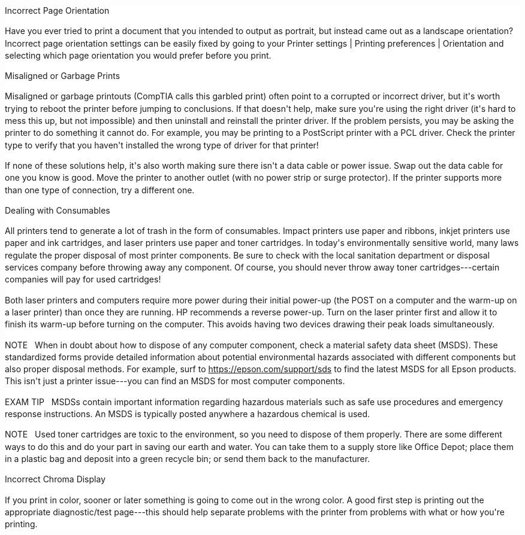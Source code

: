 Incorrect Page Orientation

Have you ever tried to print a document that you intended to output as portrait, but instead came out as a landscape orientation? Incorrect page orientation settings can be easily fixed by going to your Printer settings | Printing preferences | Orientation and selecting which page orientation you would prefer before you print.

Misaligned or Garbage Prints

Misaligned or garbage printouts (CompTIA calls this garbled print) often point to a corrupted or incorrect driver, but it's worth trying to reboot the printer before jumping to conclusions. If that doesn't help, make sure you're using the right driver (it's hard to mess this up, but not impossible) and then uninstall and reinstall the printer driver. If the problem persists, you may be asking the printer to do something it cannot do. For example, you may be printing to a PostScript printer with a PCL driver. Check the printer type to verify that you haven't installed the wrong type of driver for that printer!

If none of these solutions help, it's also worth making sure there isn't a data cable or power issue. Swap out the data cable for one you know is good. Move the printer to another outlet (with no power strip or surge protector). If the printer supports more than one type of connection, try a different one.

Dealing with Consumables

All printers tend to generate a lot of trash in the form of consumables. Impact printers use paper and ribbons, inkjet printers use paper and ink cartridges, and laser printers use paper and toner cartridges. In today's environmentally sensitive world, many laws regulate the proper disposal of most printer components. Be sure to check with the local sanitation department or disposal services company before throwing away any component. Of course, you should never throw away toner cartridges---certain companies will pay for used cartridges!

Both laser printers and computers require more power during their initial power-up (the POST on a computer and the warm-up on a laser printer) than once they are running. HP recommends a reverse power-up. Turn on the laser printer first and allow it to finish its warm-up before turning on the computer. This avoids having two devices drawing their peak loads simultaneously.

NOTE   When in doubt about how to dispose of any computer component, check a material safety data sheet (MSDS). These standardized forms provide detailed information about potential environmental hazards associated with different components but also proper disposal methods. For example, surf to https://epson.com/support/sds to find the latest MSDS for all Epson products. This isn't just a printer issue---you can find an MSDS for most computer components.

EXAM TIP   MSDSs contain important information regarding hazardous materials such as safe use procedures and emergency response instructions. An MSDS is typically posted anywhere a hazardous chemical is used.

NOTE   Used toner cartridges are toxic to the environment, so you need to dispose of them properly. There are some different ways to do this and do your part in saving our earth and water. You can take them to a supply store like Office Depot; place them in a plastic bag and deposit into a green recycle bin; or send them back to the manufacturer.

Incorrect Chroma Display

If you print in color, sooner or later something is going to come out in the wrong color. A good first step is printing out the appropriate diagnostic/test page---this should help separate problems with the printer from problems with what or how you're printing.
